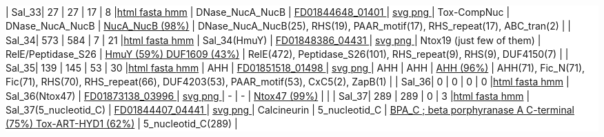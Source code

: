 | Sal_33|        27 |      27 |              17 |          8 |[html ](data/mymodels/aln_html/10k_model_33_rep_seq.aln.html)      [fasta ](data/mymodels/10k_model_33_rep_seq.aln)       [hmm](data/mymodels/10k_model_33.hmm)    | DNase_NucA_NucB         | [ FD01844648_01401 ](data/mymodels/seed_regions/Sal_33.seed.fa)  | [ svg ](data/mymodels/figs/10k_model_33.svg)[ png ](data/mymodels/figs/10k_model_33.png) | Tox-CompNuc               | DNase_NucA_NucB                                | [NucA_NucB (98%)](data/mymodels/hhr_in_html/10k_model_33_rep_seq.html)                                                                                                    |  DNase_NucA_NucB(25), RHS(19), PAAR_motif(17), RHS_repeat(17), ABC_tran(2)                                                                                                                                                                                                                                                                                                                                                                   |
| Sal_34|       573 |     584 |               7 |         21 |[html ](data/mymodels/aln_html/10k_model_34_rep_seq.aln.html)      [fasta ](data/mymodels/10k_model_34_rep_seq.aln)       [hmm](data/mymodels/10k_model_34.hmm)    | Sal_34(HmuY)            | [ FD01848386_04431 ](data/mymodels/seed_regions/Sal_34.seed.fa)  | [ svg ](data/mymodels/figs/10k_model_34.svg)[ png ](data/mymodels/figs/10k_model_34.png) | Ntox19 (just few of them) | RelE/Peptidase_S26                             | [HmuY (59%) DUF1609 (43%)](data/mymodels/hhr_in_html/10k_model_34_rep_seq.html)                                                                                           |  RelE(472), Peptidase_S26(101), RHS_repeat(9), RHS(9), DUF4150(7)                                                                                                                                                                                                                                                                                                                                                                            |
| Sal_35|       139 |     145 |              53 |         30 |[html ](data/mymodels/aln_html/10k_model_35_rep_seq.aln.html)      [fasta ](data/mymodels/10k_model_35_rep_seq.aln)       [hmm](data/mymodels/10k_model_35.hmm)    | AHH                     | [ FD01851518_01498 ](data/mymodels/seed_regions/Sal_35.seed.fa)  | [ svg ](data/mymodels/figs/10k_model_35.svg)[ png ](data/mymodels/figs/10k_model_35.png) | AHH                       | AHH                                            | [AHH (96%)](data/mymodels/hhr_in_html/10k_model_35_rep_seq.html)                                                                                                          |  AHH(71), Fic_N(71), Fic(71), RHS(70), RHS_repeat(66), DUF4203(53), PAAR_motif(53), CxC5(2), ZapB(1)                                                                                                                                                                                                                                                                                                                                         |
| Sal_36|         0 |       0 |               0 |          0 |[html ](data/mymodels/aln_html/10k_model_36_rep_seq.aln.html)      [fasta ](data/mymodels/10k_model_36_rep_seq.aln)       [hmm](data/mymodels/10k_model_36.hmm)    | Sal_36(Ntox47)          | [ FD01873138_03996 ](data/mymodels/seed_regions/Sal_36.seed.fa)  | [ svg ](data/mymodels/figs/10k_model_36.svg)[ png ](data/mymodels/figs/10k_model_36.png) | -                         | -                                              | [Ntox47 (99%)](data/mymodels/hhr_in_html/10k_model_36_rep_seq.html)                                                                                                       |                                                                                                                                                                                                                                                                                                                                                                                                                                              |
| Sal_37|       289 |     289 |               0 |          3 |[html ](data/mymodels/aln_html/10k_model_37_rep_seq.aln.html)      [fasta ](data/mymodels/10k_model_37_rep_seq.aln)       [hmm](data/mymodels/10k_model_37.hmm)    | Sal_37(5_nucleotid_C)   | [ FD01844407_04441 ](data/mymodels/seed_regions/Sal_37.seed.fa)  | [ svg ](data/mymodels/figs/10k_model_37.svg)[ png ](data/mymodels/figs/10k_model_37.png) | Calcineurin               | 5_nucleotid_C                                  | [BPA_C ; beta porphyranase A C-terminal (75%) Tox-ART-HYD1 (62%)](data/mymodels/hhr_in_html/10k_model_37_rep_seq.html)                                                    |  5_nucleotid_C(289)                                                                                                                                                                                                                                                                                                                                                                                                                          |